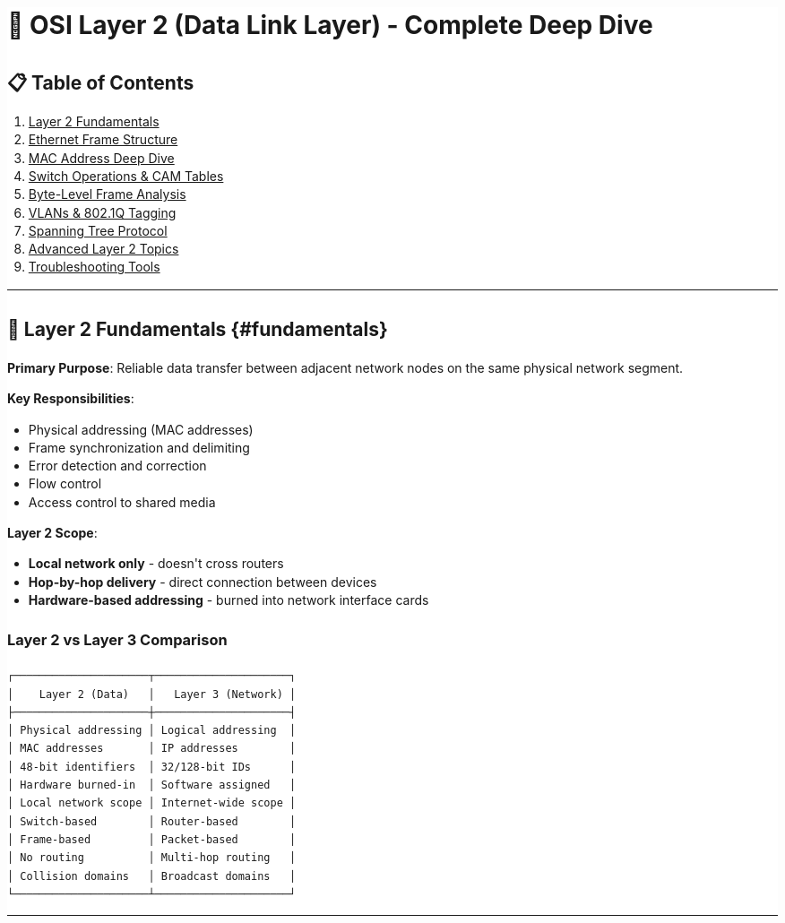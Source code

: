 # 🔗 OSI Layer 2 (Data Link Layer) - Complete Deep Dive

## 📋 Table of Contents
1. [Layer 2 Fundamentals](#fundamentals)
2. [Ethernet Frame Structure](#ethernet-structure)
3. [MAC Address Deep Dive](#mac-addresses)
4. [Switch Operations & CAM Tables](#switch-operations)
5. [Byte-Level Frame Analysis](#byte-level)
6. [VLANs & 802.1Q Tagging](#vlans)
7. [Spanning Tree Protocol](#stp)
8. [Advanced Layer 2 Topics](#advanced-topics)
9. [Troubleshooting Tools](#troubleshooting)

---

## 🎯 Layer 2 Fundamentals {#fundamentals}

**Primary Purpose**: Reliable data transfer between adjacent network nodes on the same physical network segment.

**Key Responsibilities**:
- Physical addressing (MAC addresses)
- Frame synchronization and delimiting
- Error detection and correction
- Flow control
- Access control to shared media

**Layer 2 Scope**: 
- **Local network only** - doesn't cross routers
- **Hop-by-hop delivery** - direct connection between devices
- **Hardware-based addressing** - burned into network interface cards

### Layer 2 vs Layer 3 Comparison

```
┌─────────────────────┬─────────────────────┐
│    Layer 2 (Data)   │   Layer 3 (Network) │
├─────────────────────┼─────────────────────┤
│ Physical addressing │ Logical addressing  │
│ MAC addresses       │ IP addresses        │
│ 48-bit identifiers  │ 32/128-bit IDs      │
│ Hardware burned-in  │ Software assigned   │
│ Local network scope │ Internet-wide scope │
│ Switch-based        │ Router-based        │
│ Frame-based         │ Packet-based        │
│ No routing          │ Multi-hop routing   │
│ Collision domains   │ Broadcast domains   │
└─────────────────────┴─────────────────────┘
```

---
